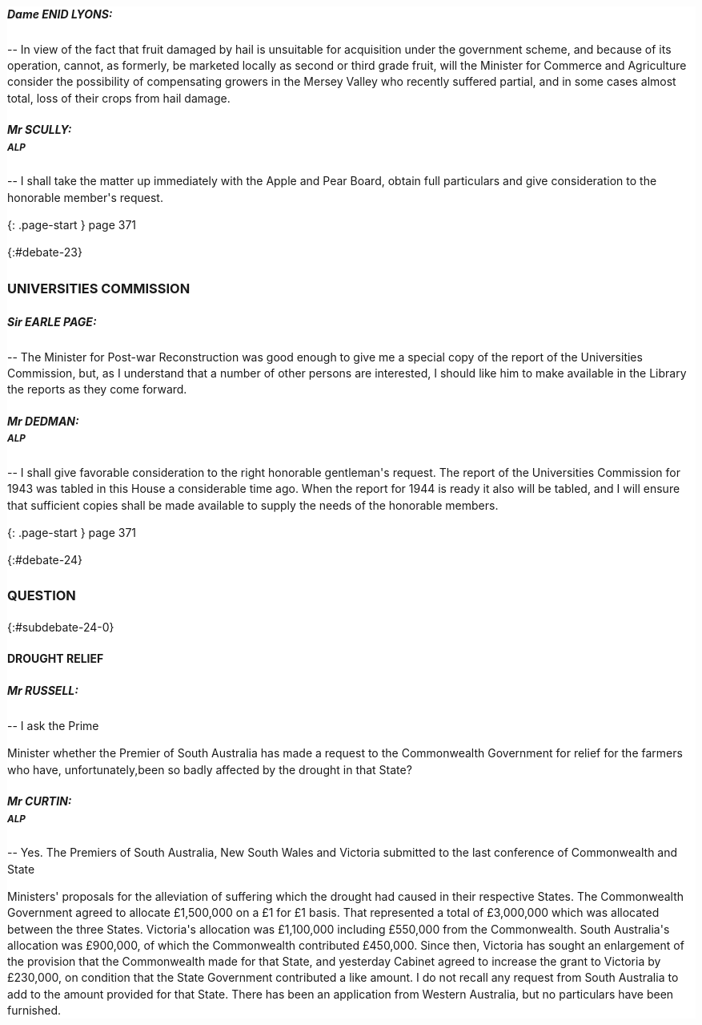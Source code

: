 ##### Dame ENID LYONS:

-- In view of the fact that fruit damaged by hail is unsuitable for acquisition under the government scheme, and because of its operation, cannot, as formerly, be marketed locally as second or third grade fruit, will the Minister for Commerce and Agriculture consider the possibility of compensating growers in the Mersey Valley who recently suffered partial, and in some cases almost total, loss of their crops from hail damage. 

##### Mr SCULLY:<br><small class="text-muted">ALP</small>

-- I shall take the matter up immediately with the Apple and Pear Board, obtain full particulars and give consideration to the honorable member's request. 

{: .page-start }
page 371

{:#debate-23}
### UNIVERSITIES COMMISSION

##### Sir EARLE PAGE:

-- The Minister for Post-war Reconstruction was good enough to give me a special copy of the report of the Universities Commission, but, as I understand that a number of other persons are interested, I should like him to make available in the Library the reports as they come forward. 

##### Mr DEDMAN:<br><small class="text-muted">ALP</small>

-- I shall give favorable consideration to the right honorable gentleman's request. The report of the Universities Commission for 1943 was tabled in this House a considerable time ago. When the report for 1944 is ready it also will be tabled, and I will ensure that sufficient copies shall be made available to supply the needs of the honorable members. 

{: .page-start }
page 371

{:#debate-24}
### QUESTION

{:#subdebate-24-0}
#### DROUGHT RELIEF

##### Mr RUSSELL:

-- I ask the Prime 

Minister whether the Premier of South Australia has made a request to the Commonwealth Government for relief for the farmers who have, unfortunately,been so badly affected by the drought in that State? 

##### Mr CURTIN:<br><small class="text-muted">ALP</small>

-- Yes. The Premiers of South Australia, New South Wales and Victoria submitted to the last conference of Commonwealth and State 

Ministers' proposals for the alleviation of suffering which the drought had caused in their respective States. The Commonwealth Government agreed to allocate £1,500,000 on a £1 for £1 basis. That represented a total of £3,000,000 which was allocated between the three States. Victoria's allocation was £1,100,000 including £550,000 from the Commonwealth. South Australia's allocation was £900,000, of which the Commonwealth contributed £450,000. Since then, Victoria has sought an enlargement of the provision that the Commonwealth made for that State, and yesterday Cabinet agreed to increase the grant to Victoria by £230,000, on condition that the State Government contributed a like amount. I do not recall any request from South Australia to add to the amount provided for that State. There has been an application from Western Australia, but no particulars have been furnished. 

